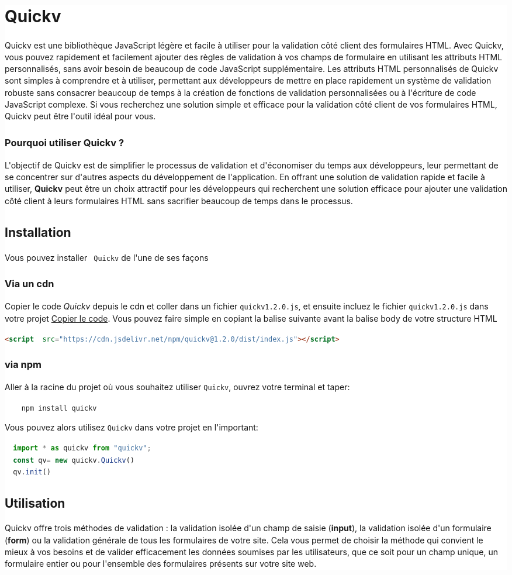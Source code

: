 # Quickv

Quickv est une bibliothèque JavaScript légère et facile à utiliser pour la validation côté client des formulaires HTML. Avec Quickv, vous pouvez rapidement et facilement ajouter des règles de validation à vos champs de formulaire en utilisant les attributs HTML personnalisés, sans avoir besoin de beaucoup de code JavaScript supplémentaire. Les attributs HTML personnalisés de Quickv sont simples à comprendre et à utiliser, permettant aux développeurs de mettre en place rapidement un système de validation robuste sans consacrer beaucoup de temps à la création de fonctions de validation personnalisées ou à l'écriture de code JavaScript complexe. Si vous recherchez une solution simple et efficace pour la validation côté client de vos formulaires HTML, Quickv peut être l'outil idéal pour vous.

### Pourquoi utiliser Quickv ?

L'objectif de Quickv est de simplifier le processus de validation et d'économiser du temps aux développeurs, leur permettant de se concentrer sur d'autres aspects du développement de l'application. En offrant une solution de validation rapide et facile à utiliser, **Quickv** peut être un choix attractif pour les développeurs qui recherchent une solution efficace pour ajouter une validation côté client à leurs formulaires HTML sans sacrifier beaucoup de temps dans le processus.

  

## Installation 
Vous pouvez installer ``` Quickv``` de l'une de ses façons
### Via un cdn
Copier le code *Quickv* depuis le cdn et coller dans un fichier `quickv1.2.0.js`, et ensuite incluez le fichier `quickv1.2.0.js` dans votre projet
[Copier le code](https://cdn.jsdelivr.net/npm/quickv@1.2.0/dist/index.js).
Vous pouvez faire simple en copiant la balise suivante avant la balise body de votre structure HTML
```html
<script  src="https://cdn.jsdelivr.net/npm/quickv@1.2.0/dist/index.js"></script>
```
### via npm 
Aller à la racine du projet où vous souhaitez utiliser `Quickv`, ouvrez votre terminal et taper:
```bash
    npm install quickv
```

Vous pouvez alors utilisez `Quickv` dans votre projet en l'important:
```js
  import * as quickv from "quickv";
  const qv= new quickv.Quickv()
  qv.init()
```

## Utilisation

Quickv offre trois méthodes de validation : la validation isolée d'un champ de saisie (**input**), la validation isolée d'un formulaire (**form**) ou la validation générale de tous les formulaires de votre site.
Cela vous permet de choisir la méthode qui convient le mieux à vos besoins et de valider efficacement les données soumises par les utilisateurs, que ce soit pour un champ unique, un formulaire entier ou pour l'ensemble des formulaires présents sur votre site web.
